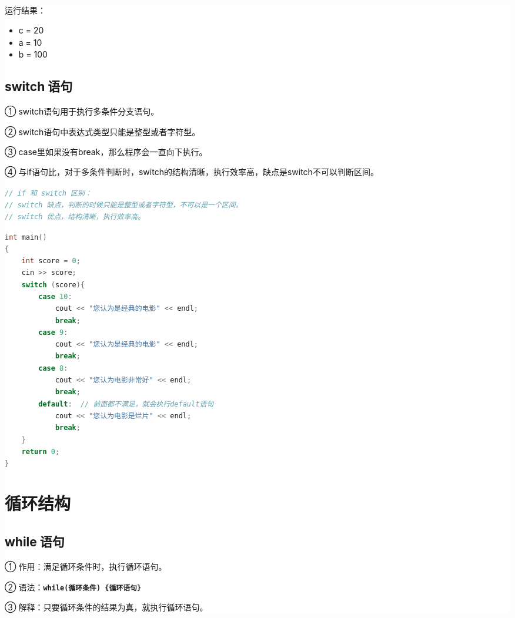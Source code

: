 运行结果：

- c = 20
- a = 10
- b = 100

## switch 语句

① switch语句用于执行多条件分支语句。

② switch语句中表达式类型只能是整型或者字符型。

③ case里如果没有break，那么程序会一直向下执行。

④ 与if语句比，对于多条件判断时，switch的结构清晰，执行效率高，缺点是switch不可以判断区间。

```c++
// if 和 switch 区别：
// switch 缺点，判断的时候只能是整型或者字符型，不可以是一个区间。
// switch 优点，结构清晰，执行效率高。
```

```c++
int main()
{
    int score = 0;
    cin >> score;
    switch (score){
        case 10:
            cout << "您认为是经典的电影" << endl; 
            break;
        case 9:
            cout << "您认为是经典的电影" << endl;
            break;
        case 8:
            cout << "您认为电影非常好" << endl;
            break;
        default:  // 前面都不满足，就会执行default语句
            cout << "您认为电影是烂片" << endl;
            break;
    }
    return 0;
}
```

# 循环结构

## while 语句

① 作用：满足循环条件时，执行循环语句。

② 语法：**`while(循环条件) {循环语句}`** 

③ 解释：只要循环条件的结果为真，就执行循环语句。
